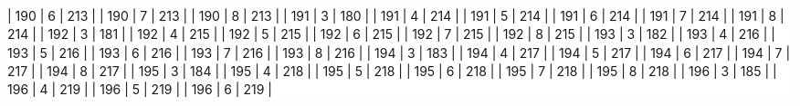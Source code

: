 | 190     | 6             | 213        |
| 190     | 7             | 213        |
| 190     | 8             | 213        |
| 191     | 3             | 180        |
| 191     | 4             | 214        |
| 191     | 5             | 214        |
| 191     | 6             | 214        |
| 191     | 7             | 214        |
| 191     | 8             | 214        |
| 192     | 3             | 181        |
| 192     | 4             | 215        |
| 192     | 5             | 215        |
| 192     | 6             | 215        |
| 192     | 7             | 215        |
| 192     | 8             | 215        |
| 193     | 3             | 182        |
| 193     | 4             | 216        |
| 193     | 5             | 216        |
| 193     | 6             | 216        |
| 193     | 7             | 216        |
| 193     | 8             | 216        |
| 194     | 3             | 183        |
| 194     | 4             | 217        |
| 194     | 5             | 217        |
| 194     | 6             | 217        |
| 194     | 7             | 217        |
| 194     | 8             | 217        |
| 195     | 3             | 184        |
| 195     | 4             | 218        |
| 195     | 5             | 218        |
| 195     | 6             | 218        |
| 195     | 7             | 218        |
| 195     | 8             | 218        |
| 196     | 3             | 185        |
| 196     | 4             | 219        |
| 196     | 5             | 219        |
| 196     | 6             | 219        |